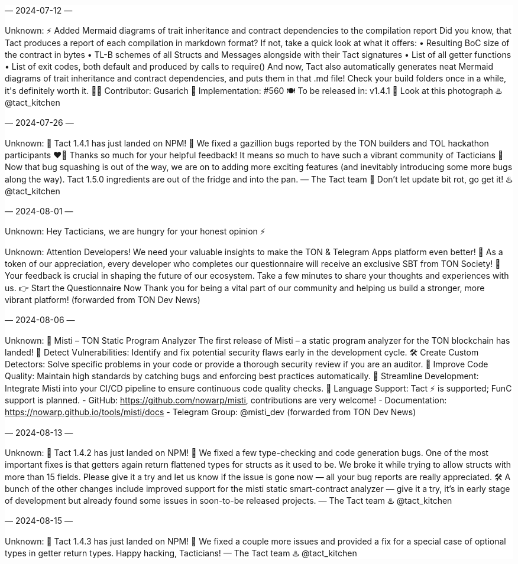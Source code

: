 — 2024-07-12 —

Unknown: ⚡️ Added Mermaid diagrams of trait inheritance and contract dependencies to the compilation report  Did you know, that Tact produces a report of each compilation in markdown format? If not, take a quick look at what it offers:  • Resulting BoC size of the contract in bytes • TL-B schemes of all Structs and Messages alongside with their Tact signatures • List of all getter functions • List of exit codes, both default and produced by calls to require()  And now, Tact also automatically generates neat Mermaid diagrams of trait inheritance and contract dependencies, and puts them in that .md file! Check your build folders once in a while, it's definitely worth it.  🧑‍🍳 Contributor: Gusarich 🐙 Implementation: #560 🍽 To be released in: v1.4.1  🍲 Look at this photograph ♨️ @tact_kitchen

— 2024-07-26 —

Unknown: 🎉 Tact 1.4.1 has just landed on NPM!  🐞 We fixed a gazillion bugs reported by the TON builders and TOL hackathon participants  ❤️‍🔥 Thanks so much for your helpful feedback! It means so much to have such a vibrant community of Tacticians  🍳 Now that bug squashing is out of the way, we are on to adding more exciting features (and inevitably introducing some more bugs along the way). Tact 1.5.0 ingredients are out of the fridge and into the pan.   — The Tact team  🍲 Don’t let update bit rot, go get it! ♨️ @tact_kitchen

— 2024-08-01 —

Unknown: Hey Tacticians, we are hungry for your honest opinion  ⚡️

Unknown: Attention Developers!  We need your valuable insights to make the TON & Telegram Apps platform even better! 🚀  As a token of our appreciation, every developer who completes our questionnaire will receive an exclusive SBT from TON Society! 🎁  Your feedback is crucial in shaping the future of our ecosystem. Take a few minutes to share your thoughts and experiences with us.  👉 Start the Questionnaire Now  Thank you for being a vital part of our community and helping us build a stronger, more vibrant platform! (forwarded from TON Dev News)

— 2024-08-06 —

Unknown: 🐞 Misti – TON Static Program Analyzer  The first release of Misti – a static program analyzer for the TON blockchain has landed!  🐛 Detect Vulnerabilities: Identify and fix potential security flaws early in the development cycle.  🛠 Create Custom Detectors: Solve specific problems in your code or provide a thorough security review if you are an auditor.  📄 Improve Code Quality: Maintain high standards by catching bugs and enforcing best practices automatically.  🚀 Streamline Development: Integrate Misti into your CI/CD pipeline to ensure continuous code quality checks.  💎 Language Support: Tact ⚡ is supported; FunC support is planned.   - GitHub: https://github.com/nowarp/misti, contributions are very welcome! - Documentation: https://nowarp.github.io/tools/misti/docs - Telegram Group: @misti_dev (forwarded from TON Dev News)

— 2024-08-13 —

Unknown: 🎉 Tact 1.4.2 has just landed on NPM!  🐞 We fixed a few type-checking and code generation bugs. One of the most important fixes is that getters again return flattened types for structs as it used to be. We broke it while trying to allow structs with more than 15 fields. Please give it a try and let us know if the issue is gone now — all your bug reports are really appreciated.  🛠 A bunch of the other changes include improved support for the misti static smart-contract analyzer — give it a try, it’s in early stage of development but already found some issues in soon-to-be released projects.  — The Tact team  ♨️ @tact_kitchen

— 2024-08-15 —

Unknown: 🎉 Tact 1.4.3 has just landed on NPM!  🐞 We fixed a couple more issues and provided a fix for a special case of optional types in getter return types. Happy hacking, Tacticians!  — The Tact team  ♨️ @tact_kitchen
